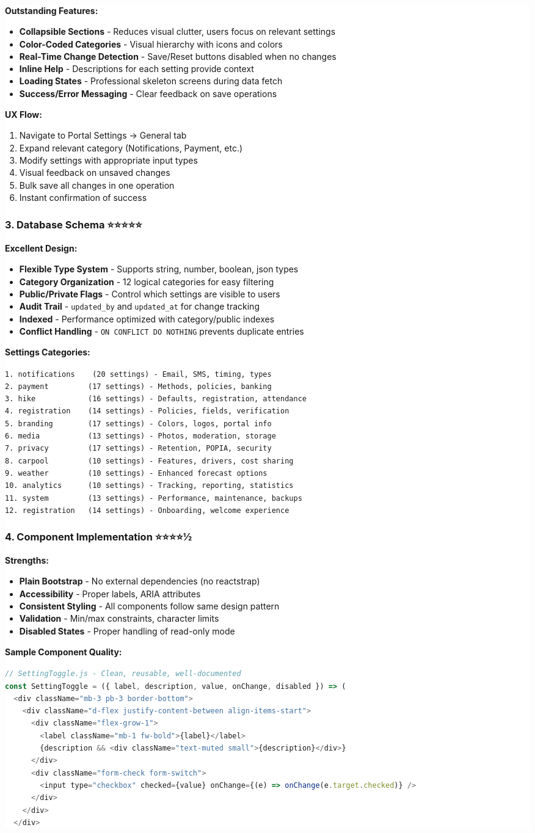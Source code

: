**Outstanding Features:**
- **Collapsible Sections** - Reduces visual clutter, users focus on relevant settings
- **Color-Coded Categories** - Visual hierarchy with icons and colors
- **Real-Time Change Detection** - Save/Reset buttons disabled when no changes
- **Inline Help** - Descriptions for each setting provide context
- **Loading States** - Professional skeleton screens during data fetch
- **Success/Error Messaging** - Clear feedback on save operations

**UX Flow:**
1. Navigate to Portal Settings → General tab
2. Expand relevant category (Notifications, Payment, etc.)
3. Modify settings with appropriate input types
4. Visual feedback on unsaved changes
5. Bulk save all changes in one operation
6. Instant confirmation of success

### 3. Database Schema ⭐⭐⭐⭐⭐

**Excellent Design:**
- **Flexible Type System** - Supports string, number, boolean, json types
- **Category Organization** - 12 logical categories for easy filtering
- **Public/Private Flags** - Control which settings are visible to users
- **Audit Trail** - `updated_by` and `updated_at` for change tracking
- **Indexed** - Performance optimized with category/public indexes
- **Conflict Handling** - `ON CONFLICT DO NOTHING` prevents duplicate entries

**Settings Categories:**
```
1. notifications    (20 settings) - Email, SMS, timing, types
2. payment         (17 settings) - Methods, policies, banking
3. hike            (16 settings) - Defaults, registration, attendance
4. registration    (14 settings) - Policies, fields, verification
5. branding        (17 settings) - Colors, logos, portal info
6. media           (13 settings) - Photos, moderation, storage
7. privacy         (17 settings) - Retention, POPIA, security
8. carpool         (10 settings) - Features, drivers, cost sharing
9. weather         (10 settings) - Enhanced forecast options
10. analytics      (10 settings) - Tracking, reporting, statistics
11. system         (13 settings) - Performance, maintenance, backups
12. registration   (14 settings) - Onboarding, welcome experience
```

### 4. Component Implementation ⭐⭐⭐⭐½

**Strengths:**
- **Plain Bootstrap** - No external dependencies (no reactstrap)
- **Accessibility** - Proper labels, ARIA attributes
- **Consistent Styling** - All components follow same design pattern
- **Validation** - Min/max constraints, character limits
- **Disabled States** - Proper handling of read-only mode

**Sample Component Quality:**
```javascript
// SettingToggle.js - Clean, reusable, well-documented
const SettingToggle = ({ label, description, value, onChange, disabled }) => (
  <div className="mb-3 pb-3 border-bottom">
    <div className="d-flex justify-content-between align-items-start">
      <div className="flex-grow-1">
        <label className="mb-1 fw-bold">{label}</label>
        {description && <div className="text-muted small">{description}</div>}
      </div>
      <div className="form-check form-switch">
        <input type="checkbox" checked={value} onChange={(e) => onChange(e.target.checked)} />
      </div>
    </div>
  </div>
```